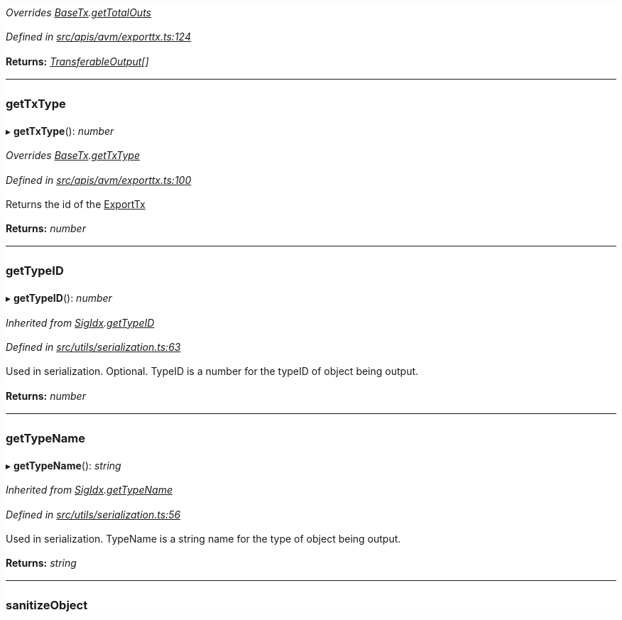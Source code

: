 *Overrides [BaseTx](api_avm_basetx.basetx.md).[getTotalOuts](api_avm_basetx.basetx.md#gettotalouts)*

*Defined in [src/apis/avm/exporttx.ts:124](https://github.com/ava-labs/avalanchejs/blob/598fbcc/src/apis/avm/exporttx.ts#L124)*

**Returns:** *[TransferableOutput](api_avm_outputs.transferableoutput.md)[]*

___

###  getTxType

▸ **getTxType**(): *number*

*Overrides [BaseTx](api_avm_basetx.basetx.md).[getTxType](api_avm_basetx.basetx.md#gettxtype)*

*Defined in [src/apis/avm/exporttx.ts:100](https://github.com/ava-labs/avalanchejs/blob/598fbcc/src/apis/avm/exporttx.ts#L100)*

Returns the id of the [ExportTx](api_avm_exporttx.exporttx.md)

**Returns:** *number*

___

###  getTypeID

▸ **getTypeID**(): *number*

*Inherited from [SigIdx](common_signature.sigidx.md).[getTypeID](common_signature.sigidx.md#gettypeid)*

*Defined in [src/utils/serialization.ts:63](https://github.com/ava-labs/avalanchejs/blob/598fbcc/src/utils/serialization.ts#L63)*

Used in serialization. Optional. TypeID is a number for the typeID of object being output.

**Returns:** *number*

___

###  getTypeName

▸ **getTypeName**(): *string*

*Inherited from [SigIdx](common_signature.sigidx.md).[getTypeName](common_signature.sigidx.md#gettypename)*

*Defined in [src/utils/serialization.ts:56](https://github.com/ava-labs/avalanchejs/blob/598fbcc/src/utils/serialization.ts#L56)*

Used in serialization. TypeName is a string name for the type of object being output.

**Returns:** *string*

___

###  sanitizeObject
